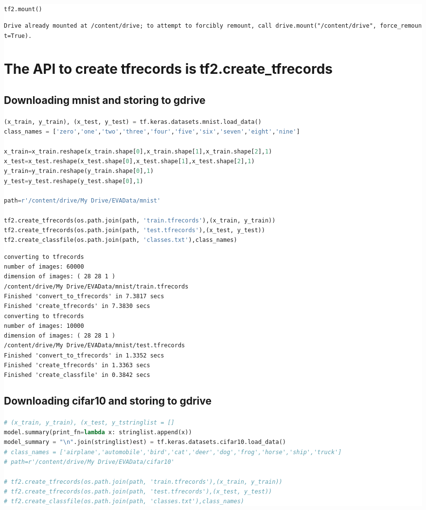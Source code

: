 
```python
tf2.mount()
```

    Drive already mounted at /content/drive; to attempt to forcibly remount, call drive.mount("/content/drive", force_remount=True).


# The API to create tfrecords is tf2.create_tfrecords

## Downloading mnist and storing to gdrive


```python
(x_train, y_train), (x_test, y_test) = tf.keras.datasets.mnist.load_data()
class_names = ['zero','one','two','three','four','five','six','seven','eight','nine']

x_train=x_train.reshape(x_train.shape[0],x_train.shape[1],x_train.shape[2],1)
x_test=x_test.reshape(x_test.shape[0],x_test.shape[1],x_test.shape[2],1)
y_train=y_train.reshape(y_train.shape[0],1)
y_test=y_test.reshape(y_test.shape[0],1)

path=r'/content/drive/My Drive/EVAData/mnist'

tf2.create_tfrecords(os.path.join(path, 'train.tfrecords'),(x_train, y_train))
tf2.create_tfrecords(os.path.join(path, 'test.tfrecords'),(x_test, y_test))
tf2.create_classfile(os.path.join(path, 'classes.txt'),class_names)
```

    converting to tfrecords
    number of images: 60000
    dimension of images: ( 28 28 1 )
    /content/drive/My Drive/EVAData/mnist/train.tfrecords
    Finished 'convert_to_tfrecords' in 7.3817 secs
    Finished 'create_tfrecords' in 7.3830 secs
    converting to tfrecords
    number of images: 10000
    dimension of images: ( 28 28 1 )
    /content/drive/My Drive/EVAData/mnist/test.tfrecords
    Finished 'convert_to_tfrecords' in 1.3352 secs
    Finished 'create_tfrecords' in 1.3363 secs
    Finished 'create_classfile' in 0.3842 secs


## Downloading cifar10 and storing to gdrive


```python
# (x_train, y_train), (x_test, y_tstringlist = []
model.summary(print_fn=lambda x: stringlist.append(x))
model_summary = "\n".join(stringlist)est) = tf.keras.datasets.cifar10.load_data()
# class_names = ['airplane','automobile','bird','cat','deer','dog','frog','horse','ship','truck']
# path=r'/content/drive/My Drive/EVAData/cifar10'

# tf2.create_tfrecords(os.path.join(path, 'train.tfrecords'),(x_train, y_train))
# tf2.create_tfrecords(os.path.join(path, 'test.tfrecords'),(x_test, y_test))
# tf2.create_classfile(os.path.join(path, 'classes.txt'),class_names)
```
